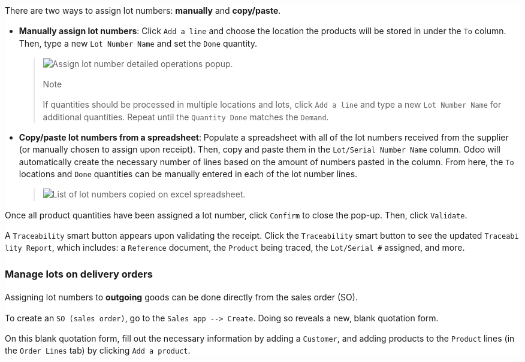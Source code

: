 There are two ways to assign lot numbers: **manually** and
**copy/paste**.

  - **Manually assign lot numbers**: Click `Add a line` and choose the
    location the products will be stored in under the `To` column. Then,
    type a new `Lot Number Name` and set the `Done` quantity.
    
    > ![Assign lot number detailed operations
    > popup.](lots/lots-assign-lot-number-popup.png)
    > 
    > <div class="note">
    > 
    > <div class="title">
    > 
    > Note
    > 
    > </div>
    > 
    > If quantities should be processed in multiple locations and lots,
    > click `Add a line` and type a new `Lot Number Name` for additional
    > quantities. Repeat until the `Quantity Done` matches the `Demand`.
    > 
    > </div>

  - **Copy/paste lot numbers from a spreadsheet**: Populate a
    spreadsheet with all of the lot numbers received from the supplier
    (or manually chosen to assign upon receipt). Then, copy and paste
    them in the `Lot/Serial Number Name` column. Odoo will automatically
    create the necessary number of lines based on the amount of numbers
    pasted in the column. From here, the `To` locations and `Done`
    quantities can be manually entered in each of the lot number lines.
    
    > ![List of lot numbers copied on excel
    > spreadsheet.](lots/lots-excel-spreadsheet.png)

Once all product quantities have been assigned a lot number, click
`Confirm` to close the pop-up. Then, click `Validate`.

A `Traceability` smart button appears upon validating the receipt. Click
the `Traceability` smart button to see the updated `Traceability
Report`, which includes: a `Reference` document, the `Product` being
traced, the `Lot/Serial #` assigned, and more.

### Manage lots on delivery orders

Assigning lot numbers to **outgoing** goods can be done directly from
the sales order (SO).

To create an `SO (sales order)`, go to the `Sales app --> Create`. Doing
so reveals a new, blank quotation form.

On this blank quotation form, fill out the necessary information by
adding a `Customer`, and adding products to the `Product` lines (in the
`Order Lines` tab) by clicking `Add a product`.
